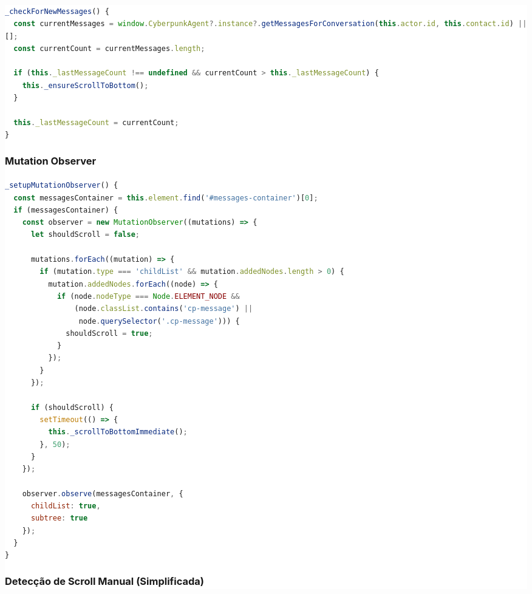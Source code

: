 ```javascript
_checkForNewMessages() {
  const currentMessages = window.CyberpunkAgent?.instance?.getMessagesForConversation(this.actor.id, this.contact.id) || [];
  const currentCount = currentMessages.length;
  
  if (this._lastMessageCount !== undefined && currentCount > this._lastMessageCount) {
    this._ensureScrollToBottom();
  }
  
  this._lastMessageCount = currentCount;
}
```

### Mutation Observer

```javascript
_setupMutationObserver() {
  const messagesContainer = this.element.find('#messages-container')[0];
  if (messagesContainer) {
    const observer = new MutationObserver((mutations) => {
      let shouldScroll = false;
      
      mutations.forEach((mutation) => {
        if (mutation.type === 'childList' && mutation.addedNodes.length > 0) {
          mutation.addedNodes.forEach((node) => {
            if (node.nodeType === Node.ELEMENT_NODE && 
                (node.classList.contains('cp-message') || 
                 node.querySelector('.cp-message'))) {
              shouldScroll = true;
            }
          });
        }
      });

      if (shouldScroll) {
        setTimeout(() => {
          this._scrollToBottomImmediate();
        }, 50);
      }
    });

    observer.observe(messagesContainer, {
      childList: true,
      subtree: true
    });
  }
}
```

### Detecção de Scroll Manual (Simplificada)
